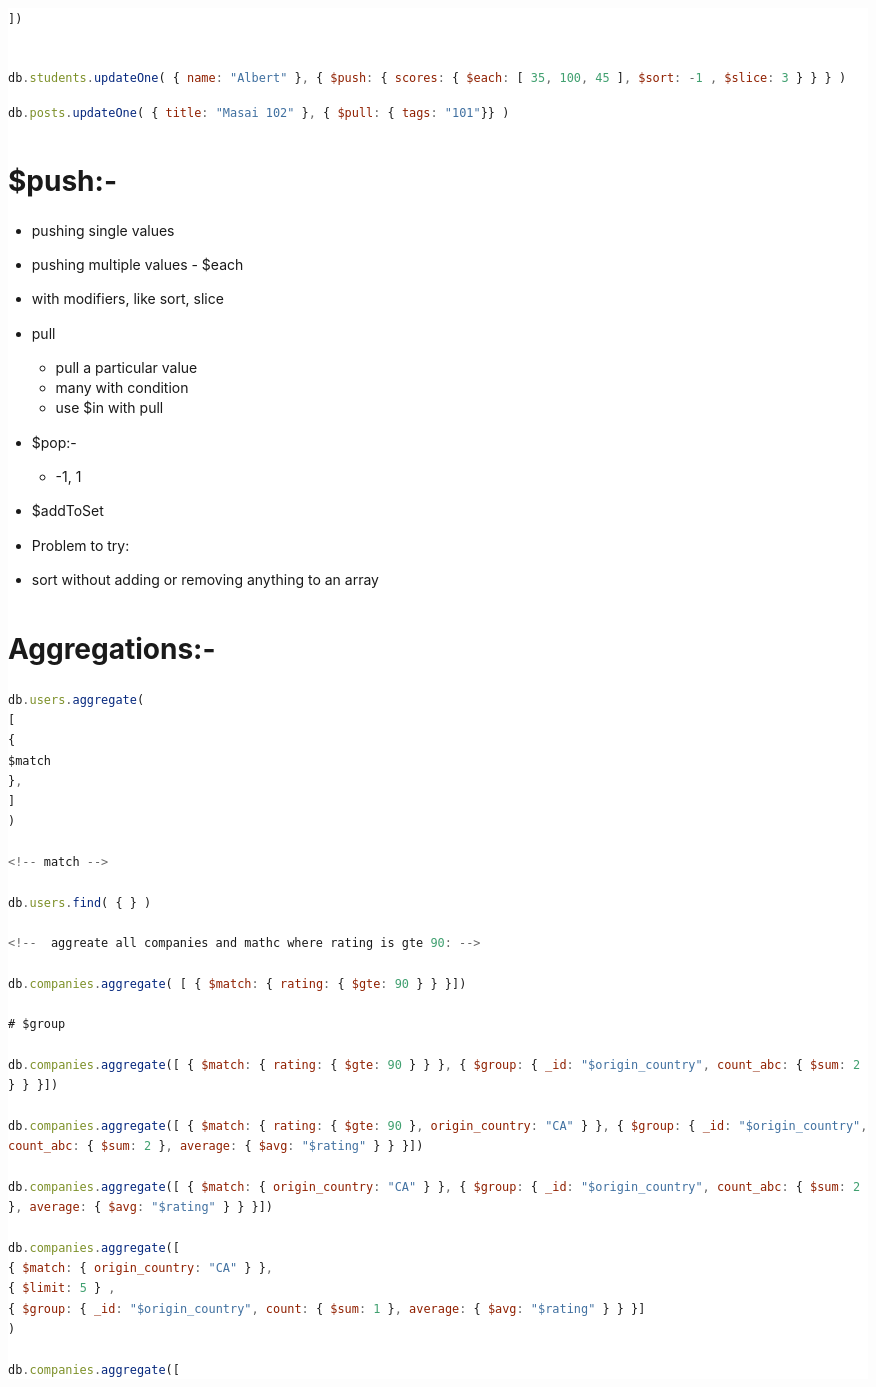 ```js
])
```
#
```js
db.students.updateOne( { name: "Albert" }, { $push: { scores: { $each: [ 35, 100, 45 ], $sort: -1 , $slice: 3 } } } )
```
```js          
db.posts.updateOne( { title: "Masai 102" }, { $pull: { tags: "101"}} )
```
# $push:-

- pushing single values
- pushing multiple values - $each
- with modifiers, like sort, slice
- pull
  - pull a particular value
  - many with condition
  - use $in with pull
- $pop:-
  - -1, 1
- $addToSet

- Problem to try:
- sort without adding or removing anything to an array

# Aggregations:-
```js
db.users.aggregate(
[
{
$match
},
]
)

<!-- match -->

db.users.find( { } )

<!--  aggreate all companies and mathc where rating is gte 90: -->

db.companies.aggregate( [ { $match: { rating: { $gte: 90 } } }])

# $group

db.companies.aggregate([ { $match: { rating: { $gte: 90 } } }, { $group: { _id: "$origin_country", count_abc: { $sum: 2 } } }])

db.companies.aggregate([ { $match: { rating: { $gte: 90 }, origin_country: "CA" } }, { $group: { _id: "$origin_country", count_abc: { $sum: 2 }, average: { $avg: "$rating" } } }])

db.companies.aggregate([ { $match: { origin_country: "CA" } }, { $group: { _id: "$origin_country", count_abc: { $sum: 2 }, average: { $avg: "$rating" } } }])

db.companies.aggregate([
{ $match: { origin_country: "CA" } },
{ $limit: 5 } ,
{ $group: { _id: "$origin_country", count: { $sum: 1 }, average: { $avg: "$rating" } } }]
)

db.companies.aggregate([
```